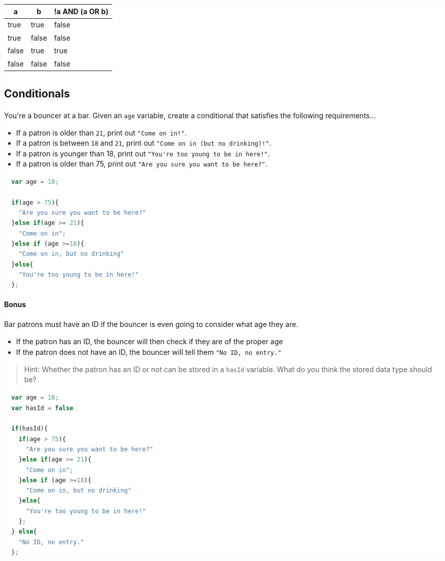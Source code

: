 |a|b|!a AND (a OR b)|
|---|---|---|
|true|true|false|
|true|false|false|
|false|true|true|
|false|false|false|

## Conditionals

You're a bouncer at a bar. Given an `age` variable, create a conditional that satisfies the following requirements...
* If a patron is older than `21`, print out `"Come on in!"`.
* If a patron is between `18` and `21`, print out `"Come on in (but no drinking)!"`.
* If a patron is younger than 18, print out `"You're too young to be in here!"`.
* If a patron is older than 75, print out `"Are you sure you want to be here?"`.

```js
  var age = 18;

  if(age > 75){
    "Are you sure you want to be here?"
  }else if(age >= 21){
    "Come on in";
  }else if (age >=18){
    "Come on in, but no drinking"
  }else{
    "You're too young to be in here!"
  };
```

#### Bonus

Bar patrons must have an ID if the bouncer is even going to consider what age they are.
- If the patron has an ID, the bouncer will then check if they are of the proper age
- If the patron does not have an ID, the bouncer will tell them `"No ID, no entry."`

> Hint: Whether the patron has an ID or not can be stored in a `hasId` variable. What do you think the stored data type should be?

```js
  var age = 18;
  var hasId = false

  if(hasId){
    if(age > 75){
      "Are you sure you want to be here?"
    }else if(age >= 21){
      "Come on in";
    }else if (age >=18){
      "Come on in, but no drinking"
    }else{
      "You're too young to be in here!"
    };
  } else{
    "No ID, no entry."
  };

```
